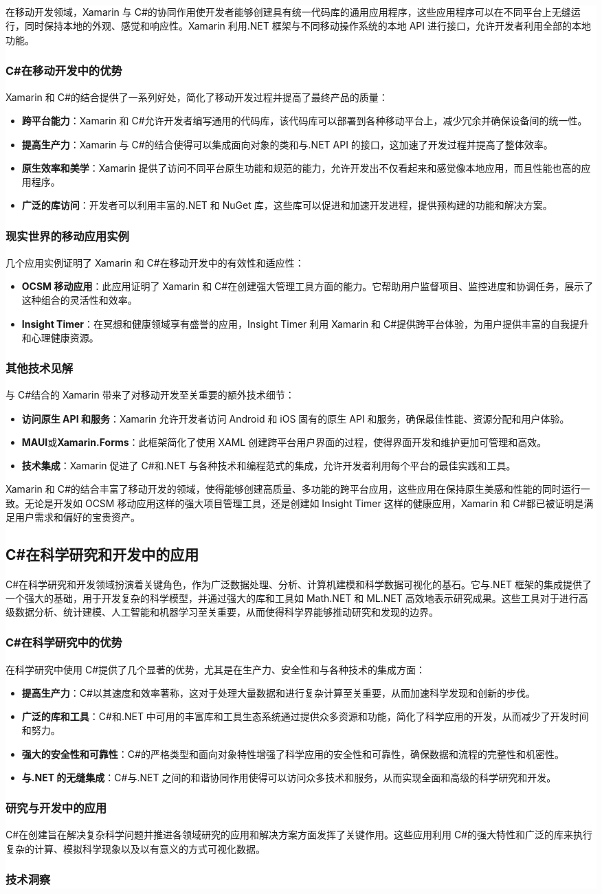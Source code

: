 在移动开发领域，Xamarin 与 C#的协同作用使开发者能够创建具有统一代码库的通用应用程序，这些应用程序可以在不同平台上无缝运行，同时保持本地的外观、感觉和响应性。Xamarin 利用.NET 框架与不同移动操作系统的本地 API 进行接口，允许开发者利用全部的本地功能。

### C#在移动开发中的优势

Xamarin 和 C#的结合提供了一系列好处，简化了移动开发过程并提高了最终产品的质量：

+   **跨平台能力**：Xamarin 和 C#允许开发者编写通用的代码库，该代码库可以部署到各种移动平台上，减少冗余并确保设备间的统一性。

+   **提高生产力**：Xamarin 与 C#的结合使得可以集成面向对象的类和与.NET API 的接口，这加速了开发过程并提高了整体效率。

+   **原生效率和美学**：Xamarin 提供了访问不同平台原生功能和规范的能力，允许开发出不仅看起来和感觉像本地应用，而且性能也高的应用程序。

+   **广泛的库访问**：开发者可以利用丰富的.NET 和 NuGet 库，这些库可以促进和加速开发进程，提供预构建的功能和解决方案。

### 现实世界的移动应用实例

几个应用实例证明了 Xamarin 和 C#在移动开发中的有效性和适应性：

+   **OCSM 移动应用**：此应用证明了 Xamarin 和 C#在创建强大管理工具方面的能力。它帮助用户监督项目、监控进度和协调任务，展示了这种组合的灵活性和效率。

+   **Insight Timer**：在冥想和健康领域享有盛誉的应用，Insight Timer 利用 Xamarin 和 C#提供跨平台体验，为用户提供丰富的自我提升和心理健康资源。

### 其他技术见解

与 C#结合的 Xamarin 带来了对移动开发至关重要的额外技术细节：

+   **访问原生 API 和服务**：Xamarin 允许开发者访问 Android 和 iOS 固有的原生 API 和服务，确保最佳性能、资源分配和用户体验。

+   **MAUI**或**Xamarin.Forms**：此框架简化了使用 XAML 创建跨平台用户界面的过程，使得界面开发和维护更加可管理和高效。

+   **技术集成**：Xamarin 促进了 C#和.NET 与各种技术和编程范式的集成，允许开发者利用每个平台的最佳实践和工具。

Xamarin 和 C#的结合丰富了移动开发的领域，使得能够创建高质量、多功能的跨平台应用，这些应用在保持原生美感和性能的同时运行一致。无论是开发如 OCSM 移动应用这样的强大项目管理工具，还是创建如 Insight Timer 这样的健康应用，Xamarin 和 C#都已被证明是满足用户需求和偏好的宝贵资产。

## C#在科学研究和开发中的应用

C#在科学研究和开发领域扮演着关键角色，作为广泛数据处理、分析、计算机建模和科学数据可视化的基石。它与.NET 框架的集成提供了一个强大的基础，用于开发复杂的科学模型，并通过强大的库和工具如 Math.NET 和 ML.NET 高效地表示研究成果。这些工具对于进行高级数据分析、统计建模、人工智能和机器学习至关重要，从而使得科学界能够推动研究和发现的边界。

### C#在科学研究中的优势

在科学研究中使用 C#提供了几个显著的优势，尤其是在生产力、安全性和与各种技术的集成方面：

+   **提高生产力**：C#以其速度和效率著称，这对于处理大量数据和进行复杂计算至关重要，从而加速科学发现和创新的步伐。

+   **广泛的库和工具**：C#和.NET 中可用的丰富库和工具生态系统通过提供众多资源和功能，简化了科学应用的开发，从而减少了开发时间和努力。

+   **强大的安全性和可靠性**：C#的严格类型和面向对象特性增强了科学应用的安全性和可靠性，确保数据和流程的完整性和机密性。

+   **与.NET 的无缝集成**：C#与.NET 之间的和谐协同作用使得可以访问众多技术和服务，从而实现全面和高级的科学研究和开发。

### 研究与开发中的应用

C#在创建旨在解决复杂科学问题并推进各领域研究的应用和解决方案方面发挥了关键作用。这些应用利用 C#的强大特性和广泛的库来执行复杂的计算、模拟科学现象以及以有意义的方式可视化数据。

### 技术洞察
